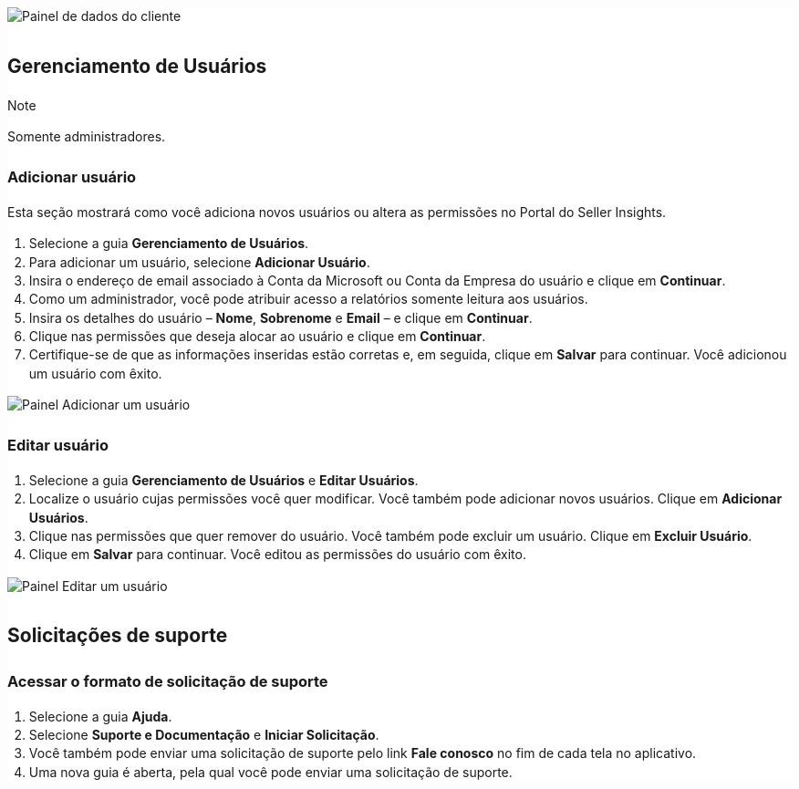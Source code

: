 ![Painel de dados do cliente][28]


## <a name="user-management"></a>Gerenciamento de Usuários

>[!NOTE]
>Somente administradores.


### <a name="add-user"></a>Adicionar usuário

Esta seção mostrará como você adiciona novos usuários ou altera as permissões no Portal do Seller Insights.


1. Selecione a guia **Gerenciamento de Usuários**.
2. Para adicionar um usuário, selecione **Adicionar Usuário**.
3. Insira o endereço de email associado à Conta da Microsoft ou Conta da Empresa do usuário e clique em **Continuar**.
4. Como um administrador, você pode atribuir acesso a relatórios somente leitura aos usuários.
5. Insira os detalhes do usuário – **Nome**, **Sobrenome** e **Email** – e clique em **Continuar**.
6. Clique nas permissões que deseja alocar ao usuário e clique em **Continuar**.
7. Certifique-se de que as informações inseridas estão corretas e, em seguida, clique em **Salvar** para continuar.  Você adicionou um usuário com êxito.

![Painel Adicionar um usuário][29]


### <a name="edit-user"></a>Editar usuário

1. Selecione a guia **Gerenciamento de Usuários** e **Editar Usuários**.
2. Localize o usuário cujas permissões você quer modificar.  Você também pode adicionar novos usuários. Clique em **Adicionar Usuários**.
3. Clique nas permissões que quer remover do usuário.  Você também pode excluir um usuário. Clique em **Excluir Usuário**.
4. Clique em **Salvar** para continuar.  Você editou as permissões do usuário com êxito.

![Painel Editar um usuário][30]

## <a name="help-support-requests"></a>Solicitações de suporte




### <a name="access-the-support-request-format"></a>Acessar o formato de solicitação de suporte

1. Selecione a guia **Ajuda**.
2. Selecione **Suporte e Documentação** e **Iniciar Solicitação**.
3. Você também pode enviar uma solicitação de suporte pelo link **Fale conosco** no fim de cada tela no aplicativo.
4. Uma nova guia é aberta, pela qual você pode enviar uma solicitação de suporte.


[1]: ./media/marketplace-publishing-report-seller-insights-user-guide/type-of-account-v2.png
[2]: ./media/marketplace-publishing-report-seller-insights-user-guide/default-sign-in-page.png
[3]: ./media/marketplace-publishing-report-seller-insights-user-guide/password-reset-microsoft-account.png
[4]: ./media/marketplace-publishing-report-seller-insights-user-guide/password-reset-work-or-school-account.png
[5]: ./media/marketplace-publishing-report-seller-insights-user-guide/admin-user-hierarchy.png
[6]: ./media/marketplace-publishing-report-seller-insights-user-guide/sign-in-page.png
[7]: ./media/marketplace-publishing-report-seller-insights-user-guide/summary-view.png
[8]: ./media/marketplace-publishing-report-seller-insights-user-guide/orders-overview-images.png
[9]: ./media/marketplace-publishing-report-seller-insights-user-guide/orders-overview-map.png
[10]: ./media/marketplace-publishing-report-seller-insights-user-guide/panel-map-a.png
[11]: ./media/marketplace-publishing-report-seller-insights-user-guide/panel-map-b.png
[12]: ./media/marketplace-publishing-report-seller-insights-user-guide/panel-map-c.png
[13]: ./media/marketplace-publishing-report-seller-insights-user-guide/panel-map-d.png
[14]: ./media/marketplace-publishing-report-seller-insights-user-guide/orders-monthly-view-panel-a.png
[15]: ./media/marketplace-publishing-report-seller-insights-user-guide/orders-monthly-view-panel-b.png
[16]: ./media/marketplace-publishing-report-seller-insights-user-guide/orders-monthly-view-panel-c.png
[17]: ./media/marketplace-publishing-report-seller-insights-user-guide/orders-monthly-view-panel-c-subject-area-dropdown.png
[18]: ./media/marketplace-publishing-report-seller-insights-user-guide/orders-monthly-view-panel-c-filter-symbol.png
[19]: ./media/marketplace-publishing-report-seller-insights-user-guide/orders-monthly-view-panel-d.png
[20]: ./media/marketplace-publishing-report-seller-insights-user-guide/orders-monthly-view-panel-d-filters.png
[21]: ./media/marketplace-publishing-report-seller-insights-user-guide/usage-monthly-view-panel-a.png
[22]: ./media/marketplace-publishing-report-seller-insights-user-guide/orders-monthly-view-panel-b.png
[23]: ./media/marketplace-publishing-report-seller-insights-user-guide/usage-monthly-view-panel-c.png
[24]: ./media/marketplace-publishing-report-seller-insights-user-guide/usage-monthly-view-panel-d-1.png
[25]: ./media/marketplace-publishing-report-seller-insights-user-guide/usage-monthly-view-panel-d-2.png
[26]: ./media/marketplace-publishing-report-seller-insights-user-guide/orders-usage-customer-detail-panel-detail.png
[27]: ./media/marketplace-publishing-report-seller-insights-user-guide/orders-usage-customer-detail-panel.png
[28]: ./media/marketplace-publishing-report-seller-insights-user-guide/customer-data-panel.png
[29]: ./media/marketplace-publishing-report-seller-insights-user-guide/user-management-add-user.png
[30]: ./media/marketplace-publishing-report-seller-insights-user-guide/user-management-edit-user.png
[31]: ./media/marketplace-publishing-report-seller-insights-user-guide/support-access.png
[32]: ./media/marketplace-publishing-report-seller-insights-user-guide/support-information.png
[33]: ./media/marketplace-publishing-report-seller-insights-user-guide/support-fill-out-and-submit.png
[34]: ./media/marketplace-publishing-report-seller-insights-user-guide/feedback-form.png